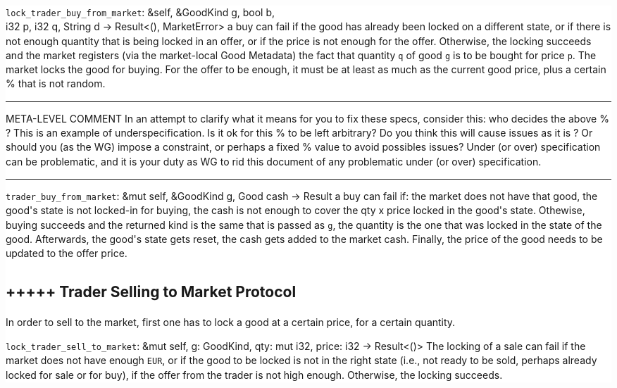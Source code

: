 `lock_trader_buy_from_market`: &self, &GoodKind g, bool b, 	
	i32 p, i32 q, String d -> Result<(), MarketError>
	a buy can fail if the good has already been locked on
	a different state, 
	or if there is not enough quantity that is being
	locked in an offer, or if the price is not enough for
	the offer.
	Otherwise, the locking succeeds and the market 
	registers (via the market-local Good Metadata) the 
	fact that quantity `q` of good `g` is to be bought for 
	price `p`. The market locks the good for buying.
	For the offer to be enough, it must be at least as much
	as the current good price, plus a certain % that is 
	not random.						

***********************************************************
META-LEVEL COMMENT
	In an attempt to clarify what it means for you to fix
	these specs, consider this: who decides the above % ?
	This is an example of underspecification. 
	Is it ok for this % to be left arbitrary? 
	Do you think this will cause issues as it is ? 
	Or should you (as the WG) impose a constraint, or 
	perhaps a fixed % value to avoid possibles issues?
	Under (or over) specification can be problematic, and
	it is your duty as WG to rid this document of any 
	problematic under (or over) specification.

***********************************************************

`trader_buy_from_market`: &mut self, &GoodKind g, Good cash 
	-> Result<Good>
	a buy can fail if: the market does not have that good, 
	the good's state is not locked-in for buying, the cash
	is not enough to cover the qty x price locked in the 
	good's state.
	Othewise, buying succeeds and the returned kind is the
	same that is passed as `g`, the quantity is the one 
	that was locked in the state of the good. Afterwards, 
	the good's state gets reset, the cash gets added to
	the market cash.
	Finally, the price of the good needs to be updated to
	the offer price.										

+++++ Trader Selling to Market Protocol
-----------------------------------------------------------
In order to sell to the market, first one has to lock a 
good at a certain price, for a certain quantity.

`lock_trader_sell_to_market`: &mut self, g: GoodKind, 
		qty: mut i32, price: i32 -> Result<()>
	The locking of a sale can fail if the market does not
	have enough `EUR`, or if the good to be locked is not in
	the right state (i.e., not ready to be sold, perhaps 
	already locked for sale or for buy), if the offer from
	the trader is not high enough.
	Otherwise, the locking succeeds.
